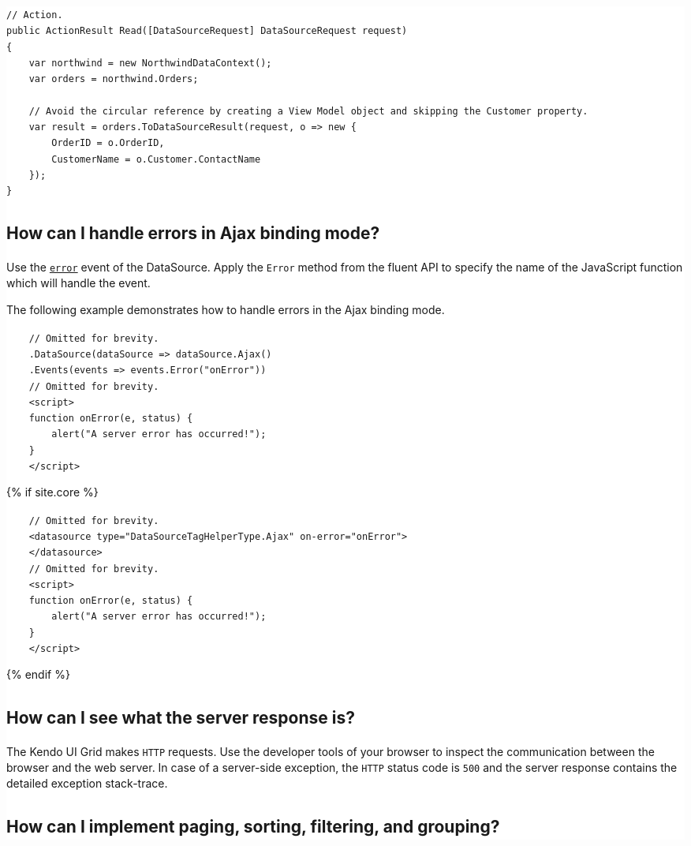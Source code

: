     // Action.
    public ActionResult Read([DataSourceRequest] DataSourceRequest request)
    {
        var northwind = new NorthwindDataContext();
        var orders = northwind.Orders;

        // Avoid the circular reference by creating a View Model object and skipping the Customer property.
        var result = orders.ToDataSourceResult(request, o => new {
            OrderID = o.OrderID,
            CustomerName = o.Customer.ContactName
        });
    }

## How can I handle errors in Ajax binding mode?

Use the [`error`](https://docs.telerik.com/kendo-ui/api/javascript/data/datasource#error) event of the DataSource. Apply the `Error` method from the fluent API to specify the name of the JavaScript function which will handle the event.

The following example demonstrates how to handle errors in the Ajax binding mode.

```HtmlHelper
    // Omitted for brevity.
    .DataSource(dataSource => dataSource.Ajax()
    .Events(events => events.Error("onError"))
    // Omitted for brevity.
    <script>
    function onError(e, status) {
        alert("A server error has occurred!");
    }
    </script>
```
{% if site.core %}
```TagHelper
    // Omitted for brevity.
    <datasource type="DataSourceTagHelperType.Ajax" on-error="onError">
    </datasource>
    // Omitted for brevity.
    <script>
    function onError(e, status) {
        alert("A server error has occurred!");
    }
    </script>  
```
{% endif %}


## How can I see what the server response is?

The Kendo UI Grid makes `HTTP` requests. Use the developer tools of your browser to inspect the communication between the browser and the web server. In case of a server-side exception, the `HTTP` status code is `500` and the server response contains the detailed exception stack-trace.

## How can I implement paging, sorting, filtering, and grouping?
